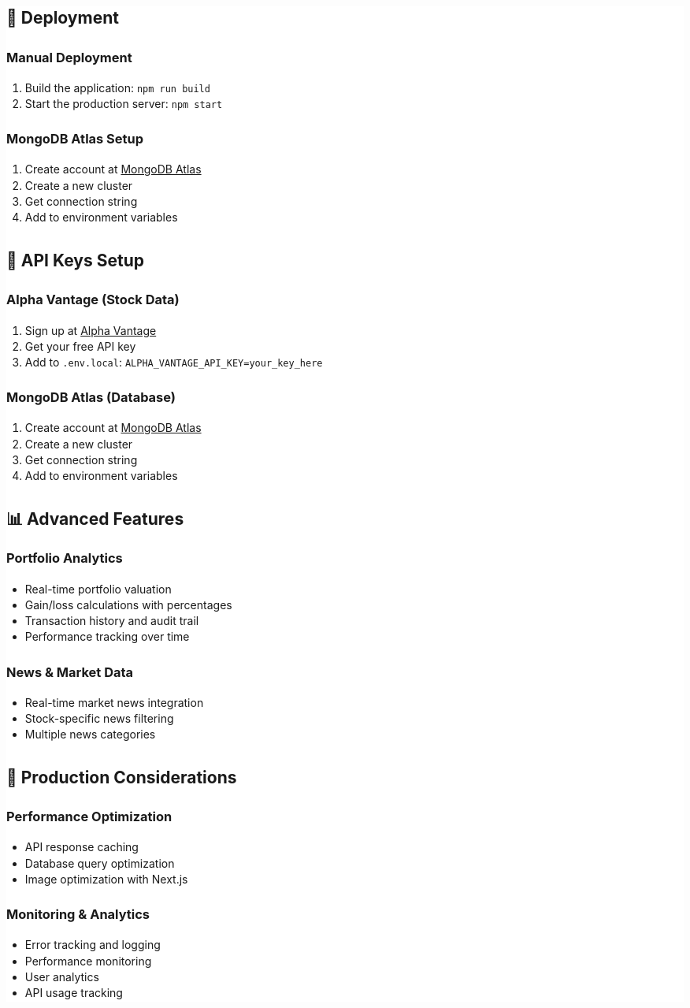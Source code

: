 ## 🚀 Deployment

### Manual Deployment
1. Build the application: `npm run build`
2. Start the production server: `npm start`

### MongoDB Atlas Setup
1. Create account at [MongoDB Atlas](https://www.mongodb.com/atlas)
2. Create a new cluster
3. Get connection string
4. Add to environment variables

## 🔑 API Keys Setup

### Alpha Vantage (Stock Data)
1. Sign up at [Alpha Vantage](https://www.alphavantage.co/)
2. Get your free API key
3. Add to `.env.local`: `ALPHA_VANTAGE_API_KEY=your_key_here`

### MongoDB Atlas (Database)
1. Create account at [MongoDB Atlas](https://www.mongodb.com/atlas)
2. Create a new cluster
3. Get connection string
4. Add to environment variables

## 📊 Advanced Features

### Portfolio Analytics
- Real-time portfolio valuation
- Gain/loss calculations with percentages
- Transaction history and audit trail
- Performance tracking over time

### News & Market Data
- Real-time market news integration
- Stock-specific news filtering
- Multiple news categories

## 🔧 Production Considerations

### Performance Optimization
- API response caching
- Database query optimization
- Image optimization with Next.js

### Monitoring & Analytics
- Error tracking and logging
- Performance monitoring
- User analytics
- API usage tracking
